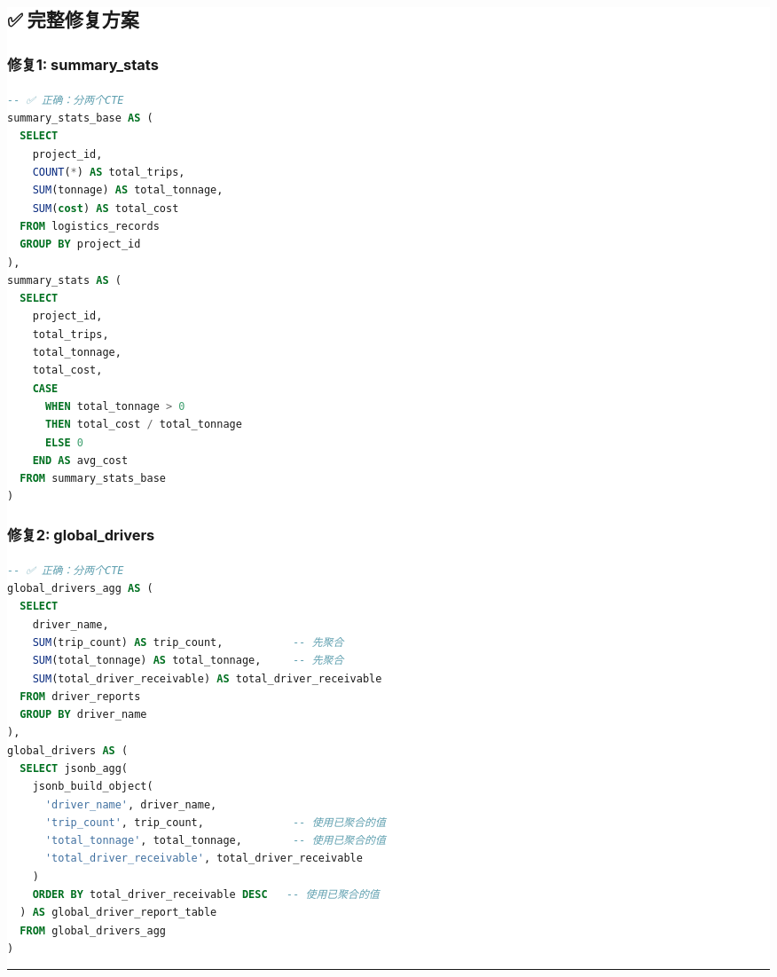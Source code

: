 
## ✅ 完整修复方案

### 修复1: summary_stats

```sql
-- ✅ 正确：分两个CTE
summary_stats_base AS (
  SELECT 
    project_id,
    COUNT(*) AS total_trips,
    SUM(tonnage) AS total_tonnage,
    SUM(cost) AS total_cost
  FROM logistics_records
  GROUP BY project_id
),
summary_stats AS (
  SELECT 
    project_id,
    total_trips,
    total_tonnage,
    total_cost,
    CASE 
      WHEN total_tonnage > 0 
      THEN total_cost / total_tonnage
      ELSE 0
    END AS avg_cost
  FROM summary_stats_base
)
```

### 修复2: global_drivers

```sql
-- ✅ 正确：分两个CTE
global_drivers_agg AS (
  SELECT 
    driver_name,
    SUM(trip_count) AS trip_count,           -- 先聚合
    SUM(total_tonnage) AS total_tonnage,     -- 先聚合
    SUM(total_driver_receivable) AS total_driver_receivable
  FROM driver_reports
  GROUP BY driver_name
),
global_drivers AS (
  SELECT jsonb_agg(
    jsonb_build_object(
      'driver_name', driver_name,
      'trip_count', trip_count,              -- 使用已聚合的值
      'total_tonnage', total_tonnage,        -- 使用已聚合的值
      'total_driver_receivable', total_driver_receivable
    )
    ORDER BY total_driver_receivable DESC   -- 使用已聚合的值
  ) AS global_driver_report_table
  FROM global_drivers_agg
)
```

---
